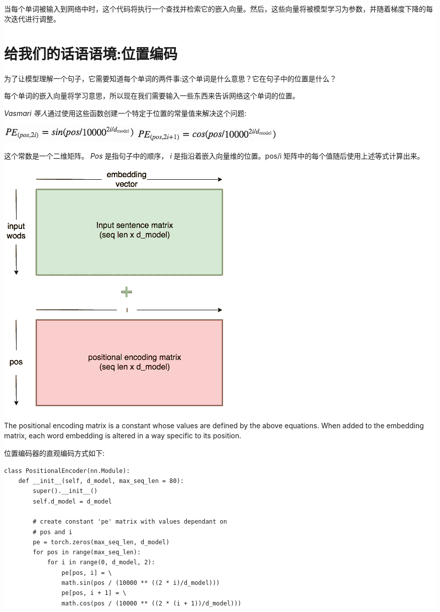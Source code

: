 当每个单词被输入到网络中时，这个代码将执行一个查找并检索它的嵌入向量。然后，这些向量将被模型学习为参数，并随着梯度下降的每次迭代进行调整。

# 给我们的话语语境:位置编码

为了让模型理解一个句子，它需要知道每个单词的两件事:这个单词是什么意思？它在句子中的位置是什么？

每个单词的嵌入向量将学习意思，所以现在我们需要输入一些东西来告诉网络这个单词的位置。

*Vasmari 等人*通过使用这些函数创建一个特定于位置的常量值来解决这个问题:

![](img/bcf3eb55931128bf6f008f501ca1e75d.png)![](img/780daefa8f1da28684919c00f3c20593.png)

这个常数是一个二维矩阵。 *Pos* 是指句子中的顺序， *i* 是指沿着嵌入向量维的位置。pos/i 矩阵中的每个值随后使用上述等式计算出来。

![](img/5d63a2aab34b37ec71466fb58b5ee1e1.png)

The positional encoding matrix is a constant whose values are defined by the above equations. When added to the embedding matrix, each word embedding is altered in a way specific to its position.

位置编码器的直观编码方式如下:

```
class PositionalEncoder(nn.Module):
    def __init__(self, d_model, max_seq_len = 80):
        super().__init__()
        self.d_model = d_model

        # create constant 'pe' matrix with values dependant on 
        # pos and i
        pe = torch.zeros(max_seq_len, d_model)
        for pos in range(max_seq_len):
            for i in range(0, d_model, 2):
                pe[pos, i] = \
                math.sin(pos / (10000 ** ((2 * i)/d_model)))
                pe[pos, i + 1] = \
                math.cos(pos / (10000 ** ((2 * (i + 1))/d_model)))

```